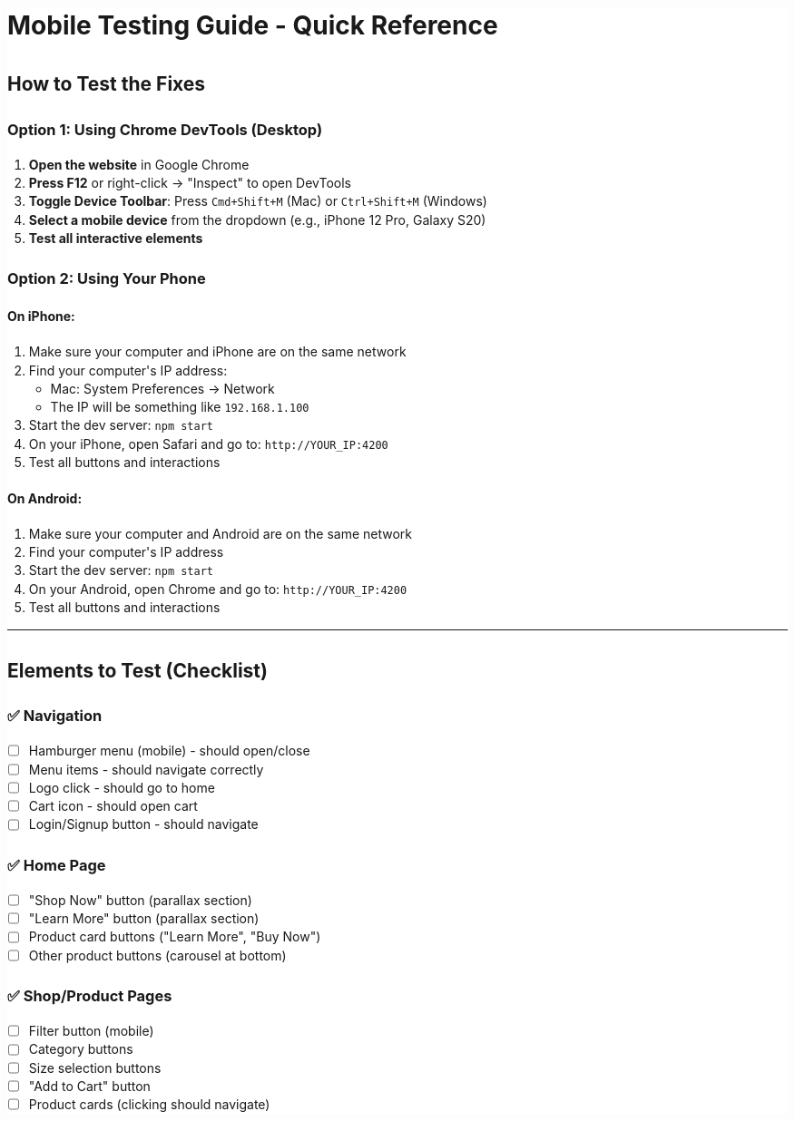 # Mobile Testing Guide - Quick Reference

## How to Test the Fixes

### Option 1: Using Chrome DevTools (Desktop)

1. **Open the website** in Google Chrome
2. **Press F12** or right-click → "Inspect" to open DevTools
3. **Toggle Device Toolbar**: Press `Cmd+Shift+M` (Mac) or `Ctrl+Shift+M` (Windows)
4. **Select a mobile device** from the dropdown (e.g., iPhone 12 Pro, Galaxy S20)
5. **Test all interactive elements**

### Option 2: Using Your Phone

#### On iPhone:
1. Make sure your computer and iPhone are on the same network
2. Find your computer's IP address:
   - Mac: System Preferences → Network
   - The IP will be something like `192.168.1.100`
3. Start the dev server: `npm start`
4. On your iPhone, open Safari and go to: `http://YOUR_IP:4200`
5. Test all buttons and interactions

#### On Android:
1. Make sure your computer and Android are on the same network
2. Find your computer's IP address
3. Start the dev server: `npm start`
4. On your Android, open Chrome and go to: `http://YOUR_IP:4200`
5. Test all buttons and interactions

---

## Elements to Test (Checklist)

### ✅ Navigation
- [ ] Hamburger menu (mobile) - should open/close
- [ ] Menu items - should navigate correctly
- [ ] Logo click - should go to home
- [ ] Cart icon - should open cart
- [ ] Login/Signup button - should navigate

### ✅ Home Page
- [ ] "Shop Now" button (parallax section)
- [ ] "Learn More" button (parallax section)
- [ ] Product card buttons ("Learn More", "Buy Now")
- [ ] Other product buttons (carousel at bottom)

### ✅ Shop/Product Pages
- [ ] Filter button (mobile)
- [ ] Category buttons
- [ ] Size selection buttons
- [ ] "Add to Cart" button
- [ ] Product cards (clicking should navigate)
